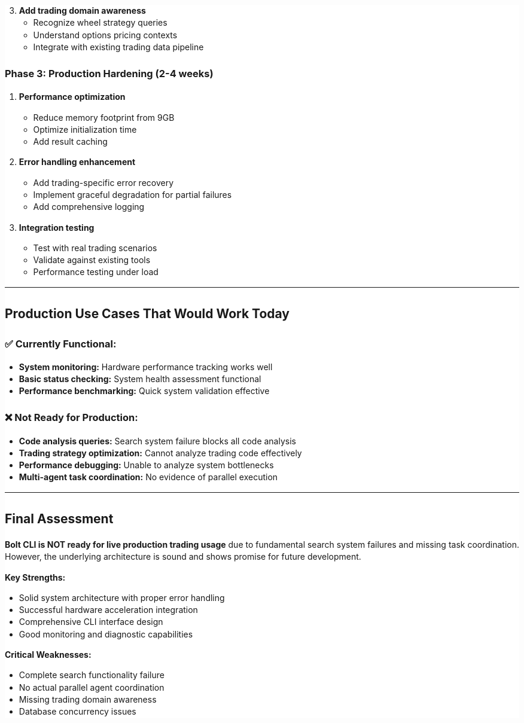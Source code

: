3. **Add trading domain awareness**
   - Recognize wheel strategy queries
   - Understand options pricing contexts
   - Integrate with existing trading data pipeline

### Phase 3: Production Hardening (2-4 weeks)
1. **Performance optimization**
   - Reduce memory footprint from 9GB
   - Optimize initialization time
   - Add result caching

2. **Error handling enhancement**
   - Add trading-specific error recovery
   - Implement graceful degradation for partial failures
   - Add comprehensive logging

3. **Integration testing**
   - Test with real trading scenarios
   - Validate against existing tools
   - Performance testing under load

---

## Production Use Cases That Would Work Today

### ✅ Currently Functional:
- **System monitoring:** Hardware performance tracking works well
- **Basic status checking:** System health assessment functional
- **Performance benchmarking:** Quick system validation effective

### ❌ Not Ready for Production:
- **Code analysis queries:** Search system failure blocks all code analysis
- **Trading strategy optimization:** Cannot analyze trading code effectively  
- **Performance debugging:** Unable to analyze system bottlenecks
- **Multi-agent task coordination:** No evidence of parallel execution

---

## Final Assessment

**Bolt CLI is NOT ready for live production trading usage** due to fundamental search system failures and missing task coordination. However, the underlying architecture is sound and shows promise for future development.

**Key Strengths:**
- Solid system architecture with proper error handling
- Successful hardware acceleration integration
- Comprehensive CLI interface design
- Good monitoring and diagnostic capabilities

**Critical Weaknesses:**
- Complete search functionality failure
- No actual parallel agent coordination
- Missing trading domain awareness
- Database concurrency issues
